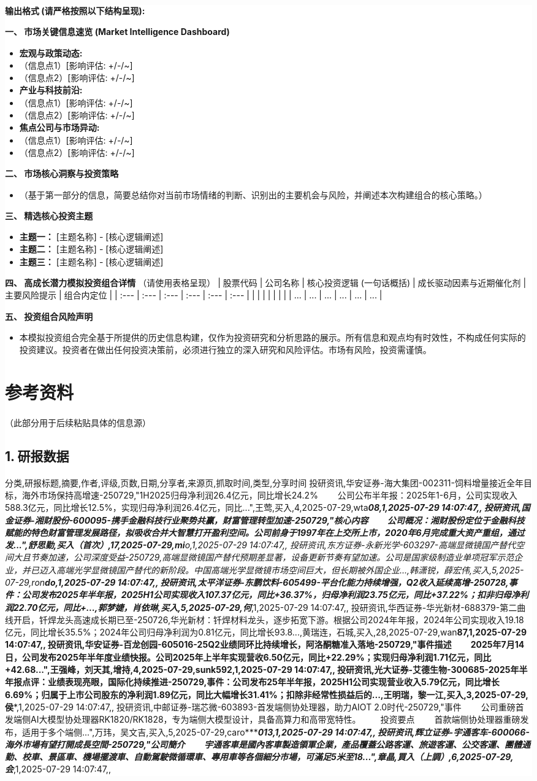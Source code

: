 **输出格式 (请严格按照以下结构呈现):**

**一、 市场关键信息速览 (Market Intelligence Dashboard)**
* **宏观与政策动态:**
* （信息点1）[影响评估: +/-/~]
* （信息点2）[影响评估: +/-/~]
* **产业与科技前沿:**
* （信息点1）[影响评估: +/-/~]
* （信息点2）[影响评估: +/-/~]
* **焦点公司与市场异动:**
* （信息点1）[影响评估: +/-/~]
* （信息点2）[影响评估: +/-/~]

**二、 市场核心洞察与投资策略**
* （基于第一部分的信息，简要总结你对当前市场情绪的判断、识别出的主要机会与风险，并阐述本次构建组合的核心策略。）

**三、 精选核心投资主题**
* **主题一：** [主题名称] - [核心逻辑阐述]
* **主题二：** [主题名称] - [核心逻辑阐述]
* **主题三：** [主题名称] - [核心逻辑阐述]

**四、 高成长潜力模拟投资组合详情**
（请使用表格呈现）
| 股票代码 | 公司名称 | 核心投资逻辑 (一句话概括) | 成长驱动因素与近期催化剂 | 主要风险提示 | 组合内定位 |
| :--- | :--- | :--- | :--- | :--- | :--- |
| | | | | | |
| ... | ... | ... | ... | ... | ... |

**五、 投资组合风险声明**
* 本模拟投资组合完全基于所提供的历史信息构建，仅作为投资研究和分析思路的展示。所有信息和观点均有时效性，不构成任何实际的投资建议。投资者在做出任何投资决策前，必须进行独立的深入研究和风险评估。市场有风险，投资需谨慎。

# 参考资料
（此部分用于后续粘贴具体的信息源）

## 1. 研报数据
分类,研报标题,摘要,作者,评级,页数,日期,分享者,来源页,抓取时间,类型,分享时间
投研资讯,华安证券-海大集团-002311-饲料增量接近全年目标，海外市场保持高增速-250729,"1H2025归母净利润26.4亿元，同比增长24.2%
　　公司公布半年报：2025年1-6月，公司实现收入588.3亿元，同比增长12.5%，实现归母净利润26.4亿元，同比...",王莺,买入,4,2025-07-29,wta****08,1,2025-07-29 14:07:47,,
投研资讯,国金证券-湘财股份-600095-携手金融科技行业聚势共赢，财富管理转型加速-250729,"核心内容
　　公司概况：湘财股份定位于金融科技赋能的特色财富管理发展路径，拟吸收合并大智慧打开盈利空间。公司前身于1997年在上交所上市，2020年6月完成重大资产重组，通过发...",舒思勤,买入（首次）,17,2025-07-29,mi***o,1,2025-07-29 14:07:47,,
投研资讯,东方证券-永新光学-603297-高端显微镜国产替代空间大且节奏加速，公司深度受益-250729,高端显微镜国产替代预期差显著，设备更新节奏有望加速。公司是国家级制造业单项冠军示范企业，并已迈入高端光学显微镜国产替代的新阶段。中国高端光学显微镜市场空间巨大，但长期被外国企业...,韩潇锐，薛宏伟,买入,5,2025-07-29,ron****do,1,2025-07-29 14:07:47,,
投研资讯,太平洋证券-东鹏饮料-605499-平台化能力持续增强，Q2收入延续高增-250728,事件：公司发布2025年半年报，2025H1公司实现收入107.37亿元，同比+36.37%，归母净利润23.75亿元，同比+37.22%；扣非归母净利润22.70亿元，同比+...,郭梦婕，肖依琳,买入,5,2025-07-29,何***,1,2025-07-29 14:07:47,,
投研资讯,华西证券-华光新材-688379-第二曲线开启，钎焊龙头高速成长期已至-250726,华光新材：钎焊材料龙头，逐步拓宽下游。根据公司2024年年报，2024年公司实现收入19.18亿元，同比增长35.5%；2024年公司归母净利润为0.81亿元，同比增长93.8...,黄瑞连，石城,买入,28,2025-07-29,wan****87,1,2025-07-29 14:07:47,,
投研资讯,华安证券-百龙创园-605016-25Q2业绩同环比持续增长，阿洛酮糖准入落地-250729,"事件描述
　　2025年7月14日，公司发布2025年半年度业绩快报。公司2025年上半年实现营收6.50亿元，同比+22.29%；实现归母净利润1.71亿元，同比+42.68...",王强峰，刘天其,增持,4,2025-07-29,sunk******592,1,2025-07-29 14:07:47,,
投研资讯,光大证券-艾德生物-300685-2025年半年报点评：业绩表现亮眼，国际化持续推进-250729,事件：公司发布25年半年报，2025H1公司实现营业收入5.79亿元，同比增长6.69%；归属于上市公司股东的净利润1.89亿元，同比大幅增长31.41%；扣除非经常性损益后的...,王明瑞，黎一江,买入,3,2025-07-29,侯***,1,2025-07-29 14:07:47,,
投研资讯,中邮证券-瑞芯微-603893-首发端侧协处理器，助力AIOT 2.0时代-250729,"事件
　　公司重磅首发端侧AI大模型协处理器RK1820/RK1828，专为端侧大模型设计，具备高算力和高带宽特性。
　　投资要点
　　首款端侧协处理器重磅发布，适用于多个端侧...",万玮，吴文吉,买入,5,2025-07-29,caro******013,1,2025-07-29 14:07:47,,
投研资讯,辉立证券-宇通客车-600066-海外市場有望打開成長空間-250729,"公司簡介
　　宇通客車是國內客車製造領軍企業，產品覆蓋公路客運、旅遊客運、公交客運、團體通勤、校車、景區車、機場擺渡車、自動駕駛微循環車、專用車等各個細分市場，可滿足5米至18...",章晶,買入（上調）,6,2025-07-29,会***,1,2025-07-29 14:07:47,,